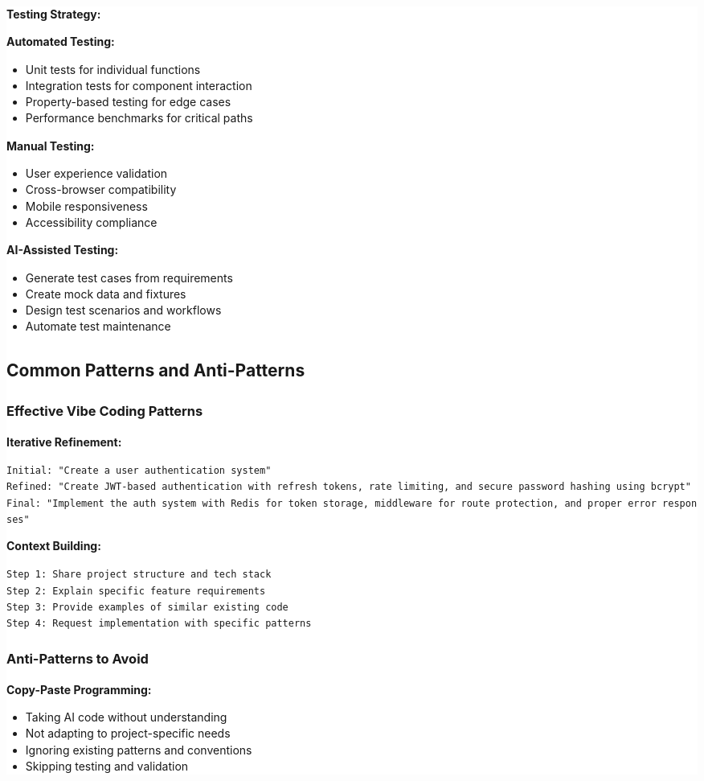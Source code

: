 **Testing Strategy:**

<Card title="Comprehensive Testing">

**Automated Testing:**
- Unit tests for individual functions
- Integration tests for component interaction
- Property-based testing for edge cases
- Performance benchmarks for critical paths

**Manual Testing:**
- User experience validation
- Cross-browser compatibility
- Mobile responsiveness
- Accessibility compliance

**AI-Assisted Testing:**
- Generate test cases from requirements
- Create mock data and fixtures
- Design test scenarios and workflows
- Automate test maintenance

</Card>

## Common Patterns and Anti-Patterns

### Effective Vibe Coding Patterns

**Iterative Refinement:**
```
Initial: "Create a user authentication system"
Refined: "Create JWT-based authentication with refresh tokens, rate limiting, and secure password hashing using bcrypt"
Final: "Implement the auth system with Redis for token storage, middleware for route protection, and proper error responses"
```

**Context Building:**
```
Step 1: Share project structure and tech stack
Step 2: Explain specific feature requirements
Step 3: Provide examples of similar existing code
Step 4: Request implementation with specific patterns
```

### Anti-Patterns to Avoid

<Card title="Common Mistakes">

**Copy-Paste Programming:**
- Taking AI code without understanding
- Not adapting to project-specific needs
- Ignoring existing patterns and conventions
- Skipping testing and validation
